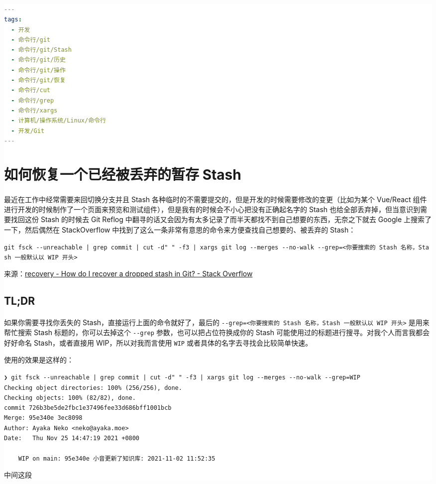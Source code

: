 ```yaml
---
tags:
  - 开发
  - 命令行/git
  - 命令行/git/Stash
  - 命令行/git/历史
  - 命令行/git/操作
  - 命令行/git/恢复
  - 命令行/cut
  - 命令行/grep
  - 命令行/xargs
  - 计算机/操作系统/Linux/命令行
  - 开发/Git
---
```


# 如何恢复一个已经被丢弃的暂存 Stash

最近在工作中经常需要来回切换分支并且 Stash 各种临时的不需要提交的，但是开发的时候需要修改的变更（比如为某个 Vue/React 组件进行开发的时候制作了一个页面来预览和测试组件），但是我有的时候会不小心把没有正确起名字的 Stash 也给全部丢弃掉，但当意识到需要找回这份 Stash 的时候去 Git Reflog 中翻寻的话又会因为有太多记录了而半天都找不到自己想要的东西，无奈之下就去 Google 上搜索了一下，然后偶然在 StackOverflow 中找到了这么一条非常有意思的命令来方便查找自己想要的、被丢弃的 Stash：

```shell
git fsck --unreachable | grep commit | cut -d" " -f3 | xargs git log --merges --no-walk --grep=<你要搜索的 Stash 名称，Stash 一般默认以 WIP 开头>
```

来源：[recovery - How do I recover a dropped stash in Git? - Stack Overflow](https://stackoverflow.com/a/5879550/19954520)

## TL;DR

如果你需要寻找你丢失的 Stash，直接运行上面的命令就好了，最后的 `--grep=<你要搜索的 Stash 名称，Stash 一般默认以 WIP 开头>` 是用来帮忙搜索 Stash 标题的，你可以去掉这个 `--grep` 参数，也可以把占位符换成你的 Stash 可能使用过的标题进行搜寻。对我个人而言我都会好好命名 Stash，或者直接用 WIP，所以对我而言使用 `WIP` 或者具体的名字去寻找会比较简单快速。

使用的效果是这样的：

```shell
❯ git fsck --unreachable | grep commit | cut -d" " -f3 | xargs git log --merges --no-walk --grep=WIP
Checking object directories: 100% (256/256), done.
Checking objects: 100% (82/82), done.
commit 726b3be5de2fbc1e37496fee33d686bff1001bcb
Merge: 95e340e 3ec8098
Author: Ayaka Neko <neko@ayaka.moe>
Date:   Thu Nov 25 14:47:19 2021 +0800

    WIP on main: 95e340e 小音更新了知识库: 2021-11-02 11:52:35
```

中间这段
